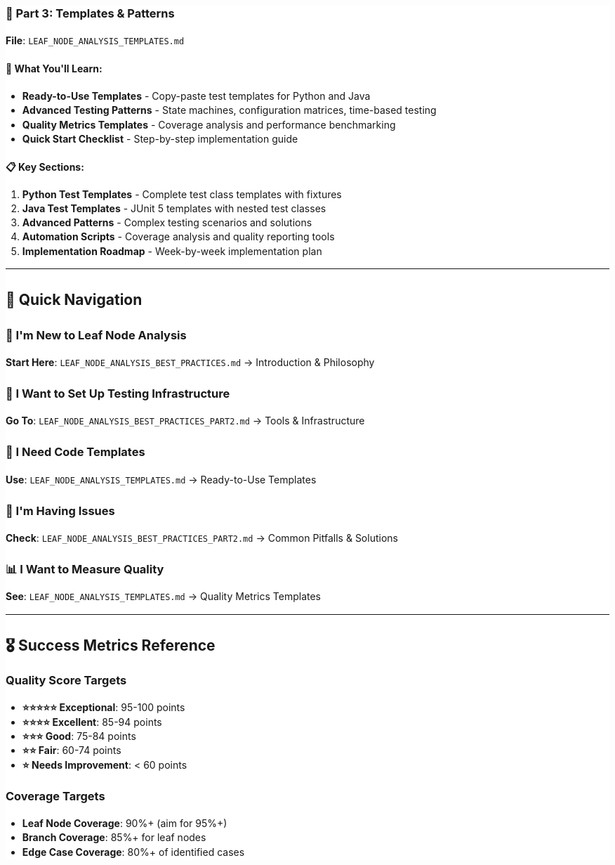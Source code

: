 
### **📝 Part 3: Templates & Patterns**
**File**: `LEAF_NODE_ANALYSIS_TEMPLATES.md`

#### **🎯 What You'll Learn:**
- **Ready-to-Use Templates** - Copy-paste test templates for Python and Java
- **Advanced Testing Patterns** - State machines, configuration matrices, time-based testing
- **Quality Metrics Templates** - Coverage analysis and performance benchmarking
- **Quick Start Checklist** - Step-by-step implementation guide

#### **📋 Key Sections:**
1. **Python Test Templates** - Complete test class templates with fixtures
2. **Java Test Templates** - JUnit 5 templates with nested test classes
3. **Advanced Patterns** - Complex testing scenarios and solutions
4. **Automation Scripts** - Coverage analysis and quality reporting tools
5. **Implementation Roadmap** - Week-by-week implementation plan

---

## 🚀 **Quick Navigation**

### **🎯 I'm New to Leaf Node Analysis**
**Start Here**: `LEAF_NODE_ANALYSIS_BEST_PRACTICES.md` → Introduction & Philosophy

### **🔧 I Want to Set Up Testing Infrastructure**
**Go To**: `LEAF_NODE_ANALYSIS_BEST_PRACTICES_PART2.md` → Tools & Infrastructure

### **📝 I Need Code Templates**
**Use**: `LEAF_NODE_ANALYSIS_TEMPLATES.md` → Ready-to-Use Templates

### **🐛 I'm Having Issues**
**Check**: `LEAF_NODE_ANALYSIS_BEST_PRACTICES_PART2.md` → Common Pitfalls & Solutions

### **📊 I Want to Measure Quality**
**See**: `LEAF_NODE_ANALYSIS_TEMPLATES.md` → Quality Metrics Templates

---

## 🎖️ **Success Metrics Reference**

### **Quality Score Targets**
- **⭐⭐⭐⭐⭐ Exceptional**: 95-100 points
- **⭐⭐⭐⭐ Excellent**: 85-94 points  
- **⭐⭐⭐ Good**: 75-84 points
- **⭐⭐ Fair**: 60-74 points
- **⭐ Needs Improvement**: < 60 points

### **Coverage Targets**
- **Leaf Node Coverage**: 90%+ (aim for 95%+)
- **Branch Coverage**: 85%+ for leaf nodes
- **Edge Case Coverage**: 80%+ of identified cases
